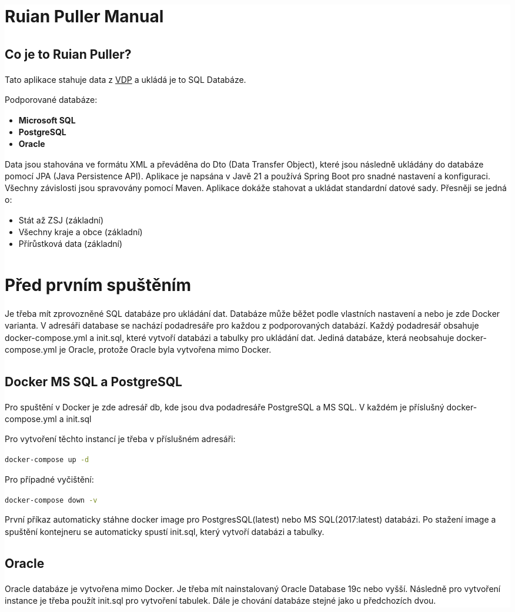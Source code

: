 # Ruian Puller Manual

## Co je to Ruian Puller?
Tato aplikace stahuje data z [VDP](https://vdp.cuzk.cz/vdp/ruian/vymennyformat) a ukládá je to SQL Databáze.

Podporované databáze: 
- **Microsoft SQL**
- **PostgreSQL**
- **Oracle**

Data jsou stahována ve formátu XML a převáděna do Dto (Data Transfer Object), které jsou následně ukládány do databáze pomocí JPA (Java Persistence API).
Aplikace je napsána v Javě 21 a používá Spring Boot pro snadné nastavení a konfiguraci. Všechny závislosti jsou spravovány pomocí Maven.
Aplikace dokáže stahovat a ukládat standardní datové sady. Přesněji se jedná o:
  - Stát až ZSJ (základní)
  - Všechny kraje a obce (základní)
  - Přírůstková data (základní)

# Před prvním spuštěním
Je třeba mít zprovozněné SQL databáze pro ukládání dat.
Databáze může běžet podle vlastních nastavení a nebo je zde Docker varianta.
V adresáři database se nachází podadresáře pro každou z podporovaných databází.
Každý podadresář obsahuje docker-compose.yml a init.sql, které vytvoří databázi a tabulky pro ukládání dat. Jediná databáze, která neobsahuje docker-compose.yml je Oracle, protože Oracle byla vytvořena mimo Docker.

## Docker MS SQL a PostgreSQL
Pro spuštění v Docker je zde adresář db, kde jsou dva podadresáře
PostgreSQL a MS SQL. V každém je příslušný docker-compose.yml a init.sql

Pro vytvoření těchto instancí je třeba v příslušném adresáři:
```bash
docker-compose up -d
```
Pro případné vyčištění:
```bash
docker-compose down -v
```

První příkaz automaticky stáhne docker image pro PostgresSQL(latest) nebo MS SQL(2017:latest) databázi.
Po stažení image a spuštění kontejneru se automaticky spustí init.sql, který vytvoří databázi a tabulky.

## Oracle
Oracle databáze je vytvořena mimo Docker. Je třeba mít nainstalovaný Oracle Database 19c nebo vyšší.
Následně pro vytvoření instance je třeba použít init.sql pro vytvoření tabulek.
Dále je chování databáze stejné jako u předchozích dvou.
